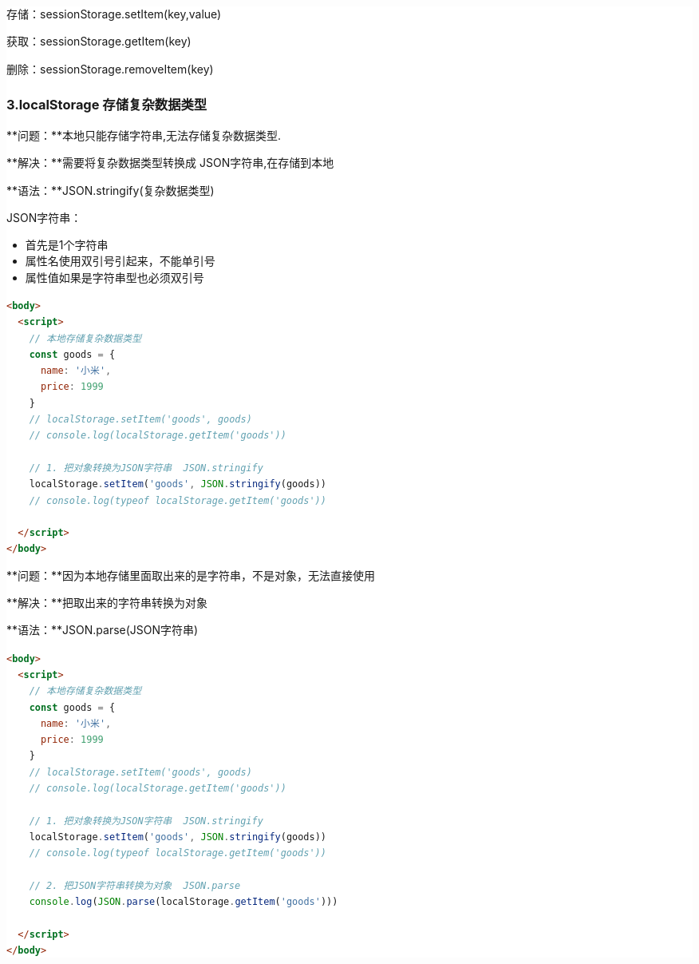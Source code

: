 存储：sessionStorage.setItem(key,value)

获取：sessionStorage.getItem(key)

删除：sessionStorage.removeItem(key)

### 3.localStorage 存储复杂数据类型

**问题：**本地只能存储字符串,无法存储复杂数据类型.

**解决：**需要将复杂数据类型转换成 JSON字符串,在存储到本地

**语法：**JSON.stringify(复杂数据类型)

JSON字符串：

- 首先是1个字符串
- 属性名使用双引号引起来，不能单引号
- 属性值如果是字符串型也必须双引号

~~~html
<body>
  <script>
    // 本地存储复杂数据类型
    const goods = {
      name: '小米',
      price: 1999
    }
    // localStorage.setItem('goods', goods)
    // console.log(localStorage.getItem('goods'))

    // 1. 把对象转换为JSON字符串  JSON.stringify
    localStorage.setItem('goods', JSON.stringify(goods))
    // console.log(typeof localStorage.getItem('goods'))

  </script>
</body>
~~~

**问题：**因为本地存储里面取出来的是字符串，不是对象，无法直接使用

**解决：**把取出来的字符串转换为对象

**语法：**JSON.parse(JSON字符串)

~~~html
<body>
  <script>
    // 本地存储复杂数据类型
    const goods = {
      name: '小米',
      price: 1999
    }
    // localStorage.setItem('goods', goods)
    // console.log(localStorage.getItem('goods'))

    // 1. 把对象转换为JSON字符串  JSON.stringify
    localStorage.setItem('goods', JSON.stringify(goods))
    // console.log(typeof localStorage.getItem('goods'))

    // 2. 把JSON字符串转换为对象  JSON.parse
    console.log(JSON.parse(localStorage.getItem('goods')))

  </script>
</body>
~~~
